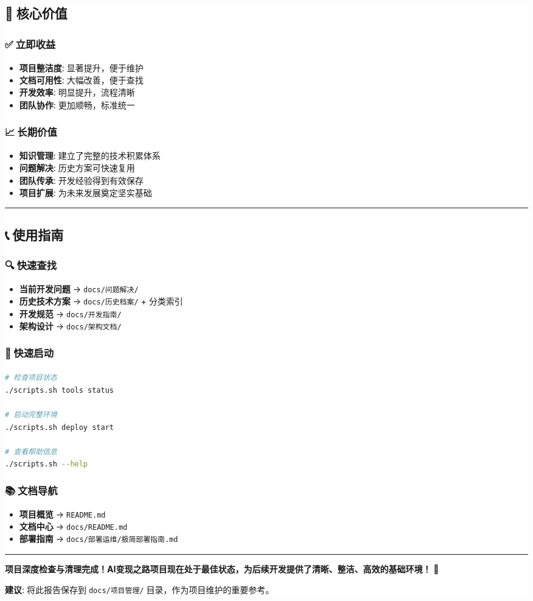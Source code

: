 ## 🎯 **核心价值**

### **✅ 立即收益**
- **项目整洁度**: 显著提升，便于维护
- **文档可用性**: 大幅改善，便于查找
- **开发效率**: 明显提升，流程清晰
- **团队协作**: 更加顺畅，标准统一

### **📈 长期价值**
- **知识管理**: 建立了完整的技术积累体系
- **问题解决**: 历史方案可快速复用
- **团队传承**: 开发经验得到有效保存
- **项目扩展**: 为未来发展奠定坚实基础

---

## 📞 **使用指南**

### **🔍 快速查找**
- **当前开发问题** → `docs/问题解决/`
- **历史技术方案** → `docs/历史档案/` + 分类索引
- **开发规范** → `docs/开发指南/`
- **架构设计** → `docs/架构文档/`

### **🚀 快速启动**
```bash
# 检查项目状态
./scripts.sh tools status

# 启动完整环境  
./scripts.sh deploy start

# 查看帮助信息
./scripts.sh --help
```

### **📚 文档导航**
- **项目概览** → `README.md`
- **文档中心** → `docs/README.md`
- **部署指南** → `docs/部署运维/极简部署指南.md`

---

**项目深度检查与清理完成！AI变现之路项目现在处于最佳状态，为后续开发提供了清晰、整洁、高效的基础环境！** 🚀

**建议**: 将此报告保存到 `docs/项目管理/` 目录，作为项目维护的重要参考。
